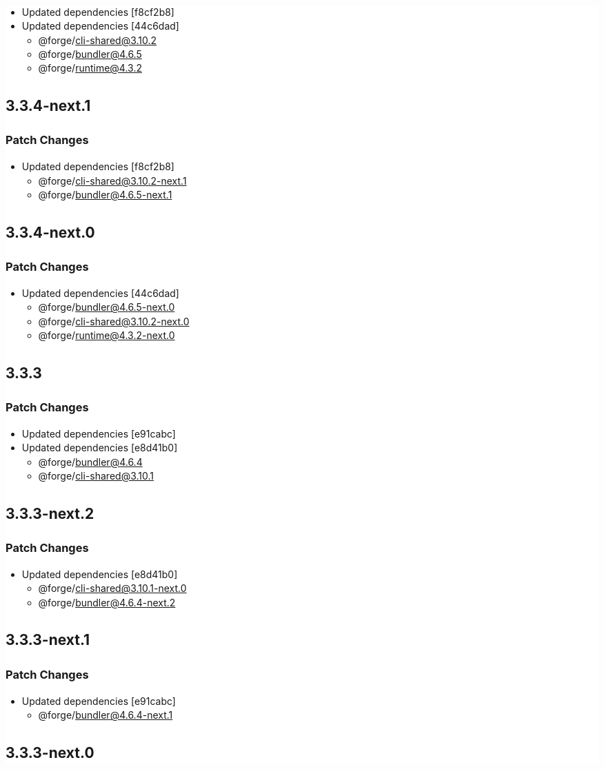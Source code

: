 - Updated dependencies [f8cf2b8]
- Updated dependencies [44c6dad]
  - @forge/cli-shared@3.10.2
  - @forge/bundler@4.6.5
  - @forge/runtime@4.3.2

## 3.3.4-next.1

### Patch Changes

- Updated dependencies [f8cf2b8]
  - @forge/cli-shared@3.10.2-next.1
  - @forge/bundler@4.6.5-next.1

## 3.3.4-next.0

### Patch Changes

- Updated dependencies [44c6dad]
  - @forge/bundler@4.6.5-next.0
  - @forge/cli-shared@3.10.2-next.0
  - @forge/runtime@4.3.2-next.0

## 3.3.3

### Patch Changes

- Updated dependencies [e91cabc]
- Updated dependencies [e8d41b0]
  - @forge/bundler@4.6.4
  - @forge/cli-shared@3.10.1

## 3.3.3-next.2

### Patch Changes

- Updated dependencies [e8d41b0]
  - @forge/cli-shared@3.10.1-next.0
  - @forge/bundler@4.6.4-next.2

## 3.3.3-next.1

### Patch Changes

- Updated dependencies [e91cabc]
  - @forge/bundler@4.6.4-next.1

## 3.3.3-next.0
